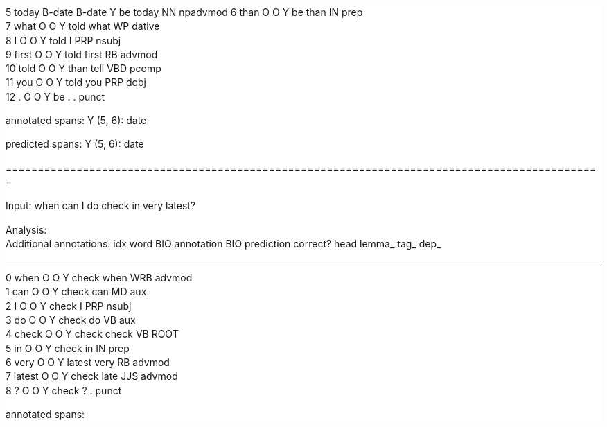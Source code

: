 5   today           B-date          B-date            Y       be             today          NN      npadvmod
6   than            O               O                 Y       be             than           IN      prep    
7   what            O               O                 Y       told           what           WP      dative  
8   I               O               O                 Y       told           I              PRP     nsubj   
9   first           O               O                 Y       told           first          RB      advmod  
10  told            O               O                 Y       than           tell           VBD     pcomp   
11  you             O               O                 Y       told           you            PRP     dobj    
12  .               O               O                 Y       be             .              .       punct   

annotated spans:
Y (5, 6): date           

predicted spans:
Y (5, 6): date

=============================================================================================

Input: when can I do check in very latest?

Analysis:                                                     
Additional annotations:
idx word            BIO annotation  BIO prediction  correct?  head           lemma_         tag_    dep_    
---------------------------------------------------------------------------  -------------------------------
0   when            O               O                 Y       check          when           WRB     advmod  
1   can             O               O                 Y       check          can            MD      aux     
2   I               O               O                 Y       check          I              PRP     nsubj   
3   do              O               O                 Y       check          do             VB      aux     
4   check           O               O                 Y       check          check          VB      ROOT    
5   in              O               O                 Y       check          in             IN      prep    
6   very            O               O                 Y       latest         very           RB      advmod  
7   latest          O               O                 Y       check          late           JJS     advmod  
8   ?               O               O                 Y       check          ?              .       punct   

annotated spans:
